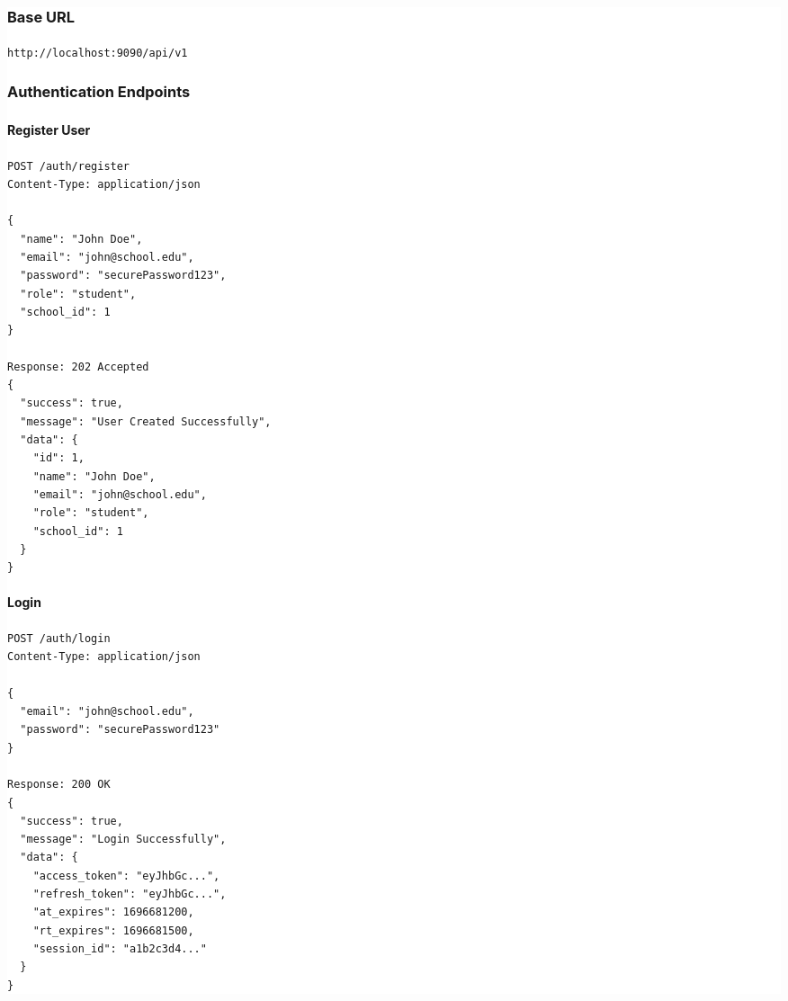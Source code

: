 ### Base URL
```
http://localhost:9090/api/v1
```

### Authentication Endpoints

#### Register User
```http
POST /auth/register
Content-Type: application/json

{
  "name": "John Doe",
  "email": "john@school.edu",
  "password": "securePassword123",
  "role": "student",
  "school_id": 1
}

Response: 202 Accepted
{
  "success": true,
  "message": "User Created Successfully",
  "data": {
    "id": 1,
    "name": "John Doe",
    "email": "john@school.edu",
    "role": "student",
    "school_id": 1
  }
}
```

#### Login
```http
POST /auth/login
Content-Type: application/json

{
  "email": "john@school.edu",
  "password": "securePassword123"
}

Response: 200 OK
{
  "success": true,
  "message": "Login Successfully",
  "data": {
    "access_token": "eyJhbGc...",
    "refresh_token": "eyJhbGc...",
    "at_expires": 1696681200,
    "rt_expires": 1696681500,
    "session_id": "a1b2c3d4..."
  }
}
```
